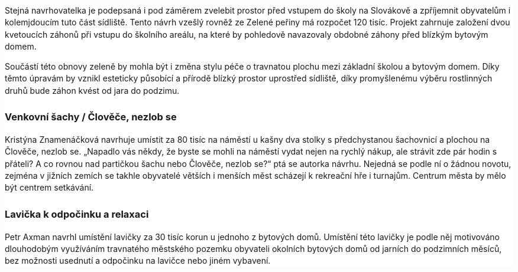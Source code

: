Stejná navrhovatelka je podepsaná i pod záměrem zvelebit prostor před vstupem do školy na Slovákově a zpříjemnit obyvatelům i kolemjdoucím tuto část sídliště. Tento návrh vzešlý rovněž ze Zelené peřiny má rozpočet 120 tisíc. Projekt zahrnuje založení dvou kvetoucích záhonů při vstupu do školního areálu, na které by pohledově navazovaly obdobné záhony před blízkým bytovým domem.

Součástí této obnovy zeleně by mohla být i změna stylu péče o travnatou plochu mezi základní školou a bytovým domem. Díky těmto úpravám by vznikl esteticky působící a přírodě blízký prostor uprostřed sídliště, díky promyšlenému výběru rostlinných druhů bude záhon kvést od jara do podzimu.

### Venkovní šachy / Člověče, nezlob se

Kristýna Znamenáčková navrhuje umístit za 80 tisíc na náměstí u kašny dva stolky s předchystanou šachovnicí a plochou na Člověče, nezlob se. „Napadlo vás někdy, že byste se mohli na náměstí vydat nejen na rychlý nákup, ale strávit zde pár hodin s přáteli? A co rovnou nad partičkou šachu nebo Člověče, nezlob se?“ ptá se autorka návrhu. Nejedná se podle ní o žádnou novotu, zejména v jižních zemích se takhle obyvatelé větších i menších měst scházejí k rekreační hře i turnajům. Centrum města by mělo být centrem setkávání. 

### Lavička k odpočinku a relaxaci

Petr Axman navrhl umístění lavičky za 30 tisíc korun u jednoho z bytových domů. Umístění této lavičky je podle něj motivováno dlouhodobým využíváním travnatého městského pozemku obyvateli okolních bytových domů od jarních do podzimních měsíců, bez možnosti usednutí a odpočinku na lavičce nebo jiném vybavení.